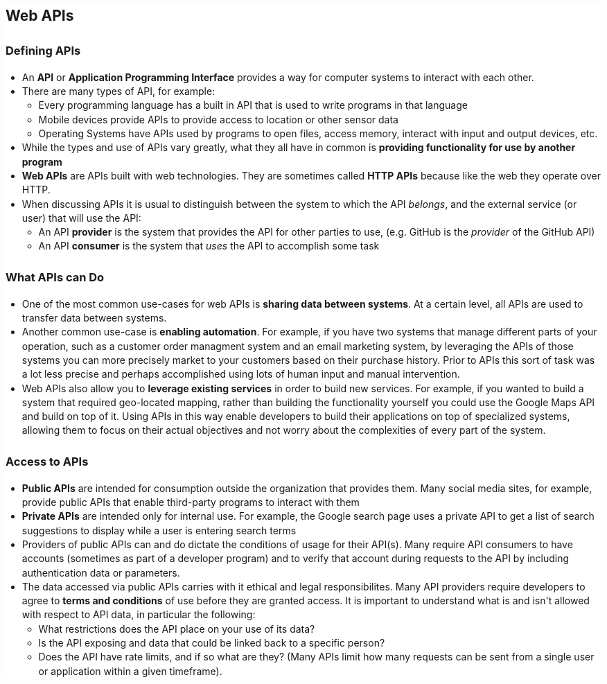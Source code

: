 <a name="web-apis"></a>
## Web APIs

### Defining APIs

  * An **API** or **Application Programming Interface** provides a way for computer systems to interact with each other.
  * There are many types of API, for example:
    * Every programming language has a built in API that is used to write programs in that language
    * Mobile devices provide APIs to provide access to location or other sensor data
    * Operating Systems have APIs used by programs to open files, access memory, interact with input and output devices, etc.
  * While the types and use of APIs vary greatly, what they all have in common is **providing functionality for use by another program**
  * **Web APIs** are APIs built with web technologies. They are sometimes called **HTTP APIs** because like the web they operate over HTTP.
  * When discussing APIs it is usual to distinguish between the system to which the API *belongs*, and the external service (or user) that will use the API:
    * An API **provider** is the system that provides the API for other parties to use, (e.g. GitHub is the *provider* of the GitHub API)
    * An API **consumer** is the system that *uses* the API to accomplish some task

### What APIs can Do

  * One of the most common use-cases for web APIs is **sharing data between systems**. At a certain level, all APIs are used to transfer data between systems.
  * Another common use-case is **enabling automation**. For example, if you have two systems that manage different parts of your operation, such as a customer order managment system and an email marketing system, by leveraging the APIs of those systems you can more precisely market to your customers based on their purchase history. Prior to APIs this sort of task was a lot less precise and perhaps accomplished using lots of human input and manual intervention.
  * Web APIs also allow you to **leverage existing services** in order to build new services. For example, if you wanted to build a system that required geo-located mapping, rather than building the functionality yourself you could use the Google Maps API and build on top of it. Using APIs in this way enable developers to build their applications on top of specialized systems, allowing them to focus on their actual objectives and not worry about the complexities of every part of the system.

### Access to APIs

  * **Public APIs** are intended for consumption outside the organization that provides them. Many social media sites, for example, provide public APIs that enable third-party programs to interact with them
  * **Private APIs** are intended only for internal use. For example, the Google search page uses a private API to get a list of search suggestions to display while a user is entering search terms
  * Providers of public APIs can and do dictate the conditions of usage for their API(s). Many require API consumers to have accounts (sometimes as part of a developer program) and to verify that account during requests to the API by including authentication data or parameters.
  * The data accessed via public APIs carries with it ethical and legal responsibilites. Many API providers require developers to agree to **terms and conditions** of use before they are granted access. It is important to understand what is and isn't allowed with respect to API data, in particular the following:
    * What restrictions does the API place on your use of its data?
    * Is the API exposing and data that could be linked back to a specific person?
    * Does the API have rate limits, and if so what are they? (Many APIs limit how many requests can be sent from a single user or application within a given timeframe).
